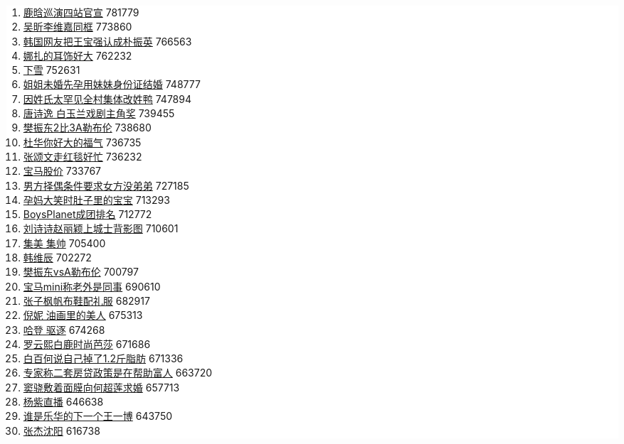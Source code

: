 1. [鹿晗巡演四站官宣](https://s.weibo.com/weibo?q=%23%E9%B9%BF%E6%99%97%E5%B7%A1%E6%BC%94%E5%9B%9B%E7%AB%99%E5%AE%98%E5%AE%A3%23&t=31&band_rank=9&Refer=top) 781779
1. [吴昕李维嘉同框](https://s.weibo.com/weibo?q=%23%E5%90%B4%E6%98%95%E6%9D%8E%E7%BB%B4%E5%98%89%E5%90%8C%E6%A1%86%23&t=31&band_rank=43&Refer=top) 773860
1. [韩国网友把王宝强认成朴振英](https://s.weibo.com/weibo?q=%23%E9%9F%A9%E5%9B%BD%E7%BD%91%E5%8F%8B%E6%8A%8A%E7%8E%8B%E5%AE%9D%E5%BC%BA%E8%AE%A4%E6%88%90%E6%9C%B4%E6%8C%AF%E8%8B%B1%23&t=31&band_rank=49&Refer=top) 766563
1. [娜扎的耳饰好大](https://s.weibo.com/weibo?q=%23%E5%A8%9C%E6%89%8E%E7%9A%84%E8%80%B3%E9%A5%B0%E5%A5%BD%E5%A4%A7%23&t=31&band_rank=31&Refer=top) 762232
1. [下雪](https://s.weibo.com/weibo?q=%E4%B8%8B%E9%9B%AA&t=31&band_rank=35&Refer=top) 752631
1. [姐姐未婚先孕用妹妹身份证结婚](https://s.weibo.com/weibo?q=%23%E5%A7%90%E5%A7%90%E6%9C%AA%E5%A9%9A%E5%85%88%E5%AD%95%E7%94%A8%E5%A6%B9%E5%A6%B9%E8%BA%AB%E4%BB%BD%E8%AF%81%E7%BB%93%E5%A9%9A%23&t=31&band_rank=5&Refer=top) 748777
1. [因姓氏太罕见全村集体改姓鸭](https://s.weibo.com/weibo?q=%23%E5%9B%A0%E5%A7%93%E6%B0%8F%E5%A4%AA%E7%BD%95%E8%A7%81%E5%85%A8%E6%9D%91%E9%9B%86%E4%BD%93%E6%94%B9%E5%A7%93%E9%B8%AD%23&t=31&band_rank=33&Refer=top) 747894
1. [唐诗逸 白玉兰戏剧主角奖](https://s.weibo.com/weibo?q=%E5%94%90%E8%AF%97%E9%80%B8%20%E7%99%BD%E7%8E%89%E5%85%B0%E6%88%8F%E5%89%A7%E4%B8%BB%E8%A7%92%E5%A5%96&t=31&band_rank=21&Refer=top) 739455
1. [樊振东2比3A勒布伦](https://s.weibo.com/weibo?q=%23%E6%A8%8A%E6%8C%AF%E4%B8%9C2%E6%AF%943A%E5%8B%92%E5%B8%83%E4%BC%A6%23&t=31&band_rank=10&Refer=top) 738680
1. [杜华你好大的福气](https://s.weibo.com/weibo?q=%E6%9D%9C%E5%8D%8E%E4%BD%A0%E5%A5%BD%E5%A4%A7%E7%9A%84%E7%A6%8F%E6%B0%94&t=31&band_rank=10&Refer=top) 736735
1. [张颂文走红毯好忙](https://s.weibo.com/weibo?q=%23%E5%BC%A0%E9%A2%82%E6%96%87%E8%B5%B0%E7%BA%A2%E6%AF%AF%E5%A5%BD%E5%BF%99%23&t=31&band_rank=20&Refer=top) 736232
1. [宝马股价](https://s.weibo.com/weibo?q=%E5%AE%9D%E9%A9%AC%E8%82%A1%E4%BB%B7&t=31&band_rank=34&Refer=top) 733767
1. [男方择偶条件要求女方没弟弟](https://s.weibo.com/weibo?q=%23%E7%94%B7%E6%96%B9%E6%8B%A9%E5%81%B6%E6%9D%A1%E4%BB%B6%E8%A6%81%E6%B1%82%E5%A5%B3%E6%96%B9%E6%B2%A1%E5%BC%9F%E5%BC%9F%23&t=31&band_rank=23&Refer=top) 727185
1. [孕妈大笑时肚子里的宝宝](https://s.weibo.com/weibo?q=%23%E5%AD%95%E5%A6%88%E5%A4%A7%E7%AC%91%E6%97%B6%E8%82%9A%E5%AD%90%E9%87%8C%E7%9A%84%E5%AE%9D%E5%AE%9D%23&t=31&band_rank=23&Refer=top) 713293
1. [BoysPlanet成团排名](https://s.weibo.com/weibo?q=%23BoysPlanet%E6%88%90%E5%9B%A2%E6%8E%92%E5%90%8D%23&t=31&band_rank=6&Refer=top) 712772
1. [刘诗诗赵丽颖上城士背影图](https://s.weibo.com/weibo?q=%23%E5%88%98%E8%AF%97%E8%AF%97%E8%B5%B5%E4%B8%BD%E9%A2%96%E4%B8%8A%E5%9F%8E%E5%A3%AB%E8%83%8C%E5%BD%B1%E5%9B%BE%23&t=31&band_rank=18&Refer=top) 710601
1. [集美 集帅](https://s.weibo.com/weibo?q=%E9%9B%86%E7%BE%8E%20%E9%9B%86%E5%B8%85&t=31&band_rank=18&Refer=top) 705400
1. [韩维辰](https://s.weibo.com/weibo?q=%E9%9F%A9%E7%BB%B4%E8%BE%B0&t=31&band_rank=8&Refer=top) 702272
1. [樊振东vsA勒布伦](https://s.weibo.com/weibo?q=%23%E6%A8%8A%E6%8C%AF%E4%B8%9CvsA%E5%8B%92%E5%B8%83%E4%BC%A6%23&t=31&band_rank=10&Refer=top) 700797
1. [宝马mini称老外是同事](https://s.weibo.com/weibo?q=%23%E5%AE%9D%E9%A9%ACmini%E7%A7%B0%E8%80%81%E5%A4%96%E6%98%AF%E5%90%8C%E4%BA%8B%23&t=31&band_rank=11&Refer=top) 690610
1. [张子枫帆布鞋配礼服](https://s.weibo.com/weibo?q=%23%E5%BC%A0%E5%AD%90%E6%9E%AB%E5%B8%86%E5%B8%83%E9%9E%8B%E9%85%8D%E7%A4%BC%E6%9C%8D%23&t=31&band_rank=10&Refer=top) 682917
1. [倪妮 油画里的美人](https://s.weibo.com/weibo?q=%E5%80%AA%E5%A6%AE%20%E6%B2%B9%E7%94%BB%E9%87%8C%E7%9A%84%E7%BE%8E%E4%BA%BA&t=31&band_rank=34&Refer=top) 675313
1. [哈登 驱逐](https://s.weibo.com/weibo?q=%E5%93%88%E7%99%BB%20%E9%A9%B1%E9%80%90&t=31&band_rank=7&Refer=top) 674268
1. [罗云熙白鹿时尚芭莎](https://s.weibo.com/weibo?q=%E7%BD%97%E4%BA%91%E7%86%99%E7%99%BD%E9%B9%BF%E6%97%B6%E5%B0%9A%E8%8A%AD%E8%8E%8E&t=31&band_rank=24&Refer=top) 671686
1. [白百何说自己掉了1.2斤脂肪](https://s.weibo.com/weibo?q=%23%E7%99%BD%E7%99%BE%E4%BD%95%E8%AF%B4%E8%87%AA%E5%B7%B1%E6%8E%89%E4%BA%861.2%E6%96%A4%E8%84%82%E8%82%AA%23&t=31&band_rank=37&Refer=top) 671336
1. [专家称二套房贷政策是在帮助富人](https://s.weibo.com/weibo?q=%23%E4%B8%93%E5%AE%B6%E7%A7%B0%E4%BA%8C%E5%A5%97%E6%88%BF%E8%B4%B7%E6%94%BF%E7%AD%96%E6%98%AF%E5%9C%A8%E5%B8%AE%E5%8A%A9%E5%AF%8C%E4%BA%BA%23&t=31&band_rank=25&Refer=top) 663720
1. [窦骁敷着面膜向何超莲求婚](https://s.weibo.com/weibo?q=%23%E7%AA%A6%E9%AA%81%E6%95%B7%E7%9D%80%E9%9D%A2%E8%86%9C%E5%90%91%E4%BD%95%E8%B6%85%E8%8E%B2%E6%B1%82%E5%A9%9A%23&t=31&band_rank=11&Refer=top) 657713
1. [杨紫直播](https://s.weibo.com/weibo?q=%E6%9D%A8%E7%B4%AB%E7%9B%B4%E6%92%AD&t=31&band_rank=22&Refer=top) 646638
1. [谁是乐华的下一个王一博](https://s.weibo.com/weibo?q=%23%E8%B0%81%E6%98%AF%E4%B9%90%E5%8D%8E%E7%9A%84%E4%B8%8B%E4%B8%80%E4%B8%AA%E7%8E%8B%E4%B8%80%E5%8D%9A%23&t=31&band_rank=45&Refer=top) 643750
1. [张杰沈阳](https://s.weibo.com/weibo?q=%E5%BC%A0%E6%9D%B0%E6%B2%88%E9%98%B3&t=31&band_rank=20&Refer=top) 616738